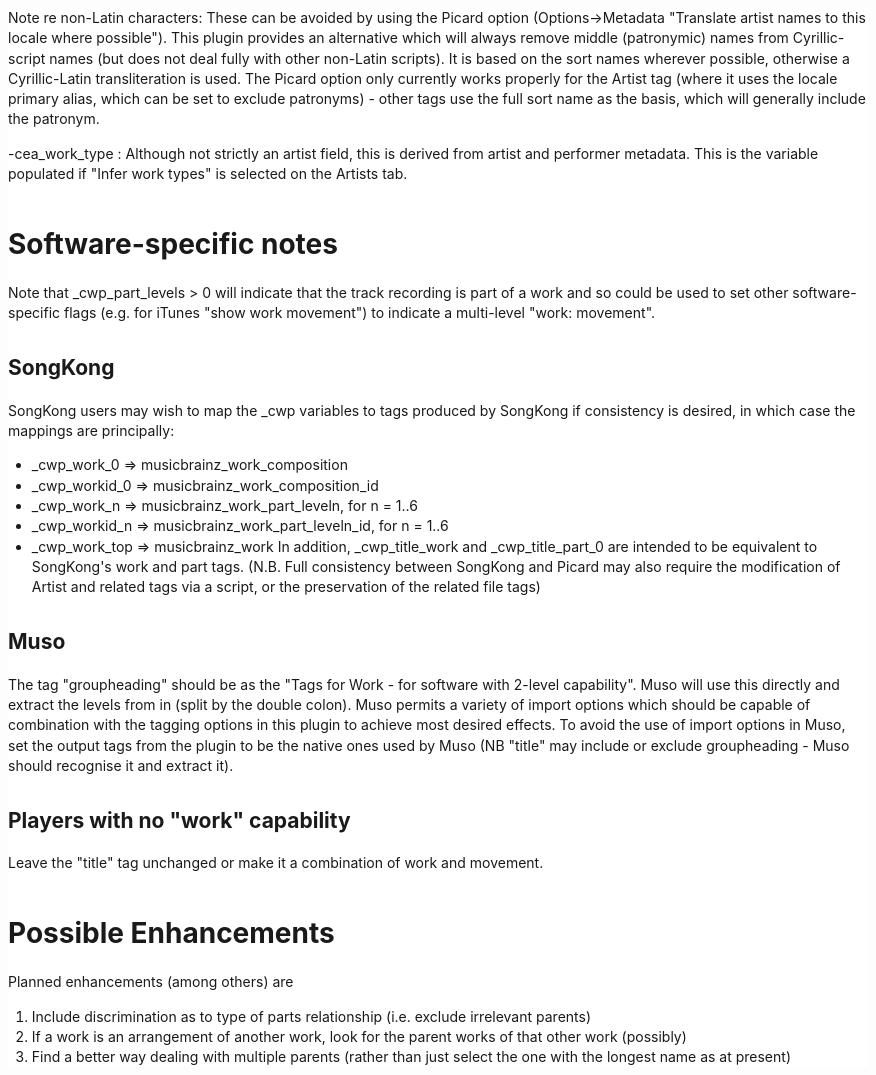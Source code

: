 Note re non-Latin characters: These can be avoided by using the Picard option (Options->Metadata "Translate artist names to this locale where possible"). This plugin provides an alternative which will always remove middle (patronymic) names from Cyrillic-script names (but does not deal fully with other non-Latin scripts). It is based on the sort names wherever possible, otherwise a Cyrillic-Latin transliteration is used. The Picard option only currently works properly for the Artist tag (where it uses the locale primary alias, which can be set to exclude patronyms) - other tags use the full sort name as the basis, which will generally include the patronym.

-cea_work_type : Although not strictly an artist field, this is derived from artist and performer metadata. This is the variable populated if "Infer work types" is selected on the Artists tab.

# Software-specific notes

Note that _cwp_part_levels > 0 will indicate that the track recording is part of a work and so could be used to set other software-specific flags (e.g. for iTunes "show work movement") to indicate a multi-level "work: movement".

## SongKong

SongKong users may wish to map the _cwp variables to tags produced by SongKong if consistency is desired, in which case the mappings are principally:
- _cwp_work_0 => musicbrainz_work_composition
- _cwp_workid_0 => musicbrainz_work_composition_id
- _cwp_work_n => musicbrainz_work_part_leveln, for n = 1..6
- _cwp_workid_n => musicbrainz_work_part_leveln_id, for n = 1..6
- _cwp_work_top => musicbrainz_work 
In addition, _cwp_title_work and _cwp_title_part_0 are intended to be equivalent to SongKong's work and part tags.
(N.B. Full consistency between SongKong and Picard may also require the modification of Artist and related tags via a script, or the preservation of the related file tags)

## Muso

The tag "groupheading" should be as the "Tags for Work - for software with 2-level capability". Muso will use this directly and extract the levels from in (split by the double colon). Muso permits a variety of import options which should be capable of combination with the tagging options in this plugin to achieve most desired effects. To avoid the use of import options in Muso, set the output tags from the plugin to be the native ones used by Muso (NB "title" may include or exclude groupheading - Muso should recognise it and extract it).

## Players with no "work" capability

Leave the "title" tag unchanged or make it a combination of work and movement.


# Possible Enhancements
Planned enhancements (among others) are 
1. Include discrimination as to type of parts relationship (i.e. exclude irrelevant parents)
2. If a work is an arrangement of another work, look for the parent works of that other work (possibly)
3. Find a better way dealing with multiple parents (rather than just select the one with the longest name as at present)
